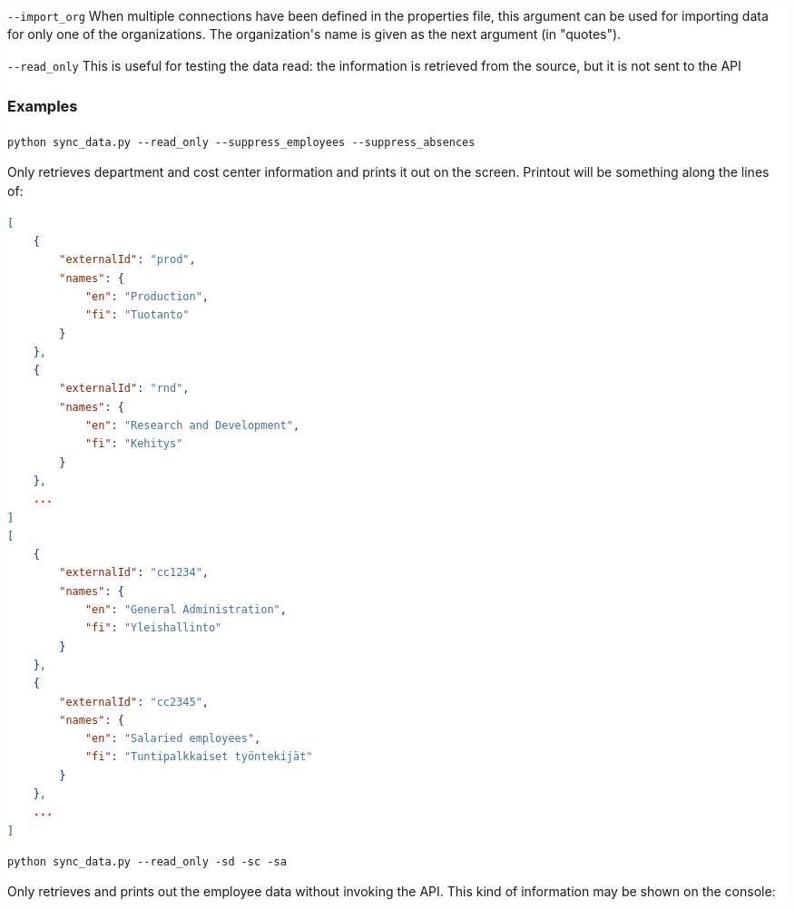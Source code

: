 `--import_org` When multiple connections have been defined in the properties file, this
argument can be used for importing data for only one of the organizations. The organization's
name is given as the next argument (in "quotes").

`--read_only` This is useful for testing the data read: the information is retrieved from the
source, but it is not sent to the API

### Examples

`python sync_data.py --read_only --suppress_employees --suppress_absences`

Only retrieves department and cost center information and prints it out on the screen. Printout
will be something along the lines of:

```json
[
    {
        "externalId": "prod",
        "names": {
            "en": "Production",
            "fi": "Tuotanto"
        }
    },
    {
        "externalId": "rnd",
        "names": {
            "en": "Research and Development",
            "fi": "Kehitys"
        }
    },
    ...
]
[
    {
        "externalId": "cc1234",
        "names": {
            "en": "General Administration",
            "fi": "Yleishallinto"
        }
    },
    {
        "externalId": "cc2345",
        "names": {
            "en": "Salaried employees",
            "fi": "Tuntipalkkaiset työntekijät"
        }
    },
    ...
]
```

`python sync_data.py --read_only -sd -sc -sa`

Only retrieves and prints out the employee data without invoking the API. This kind of information may
be shown on the console:
